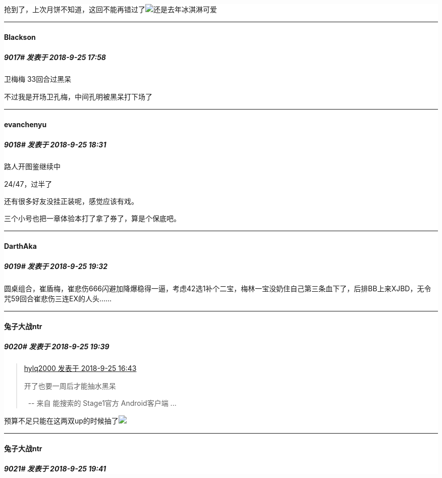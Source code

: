 
抢到了，上次月饼不知道，这回不能再错过了<img src="https://static.saraba1st.com/image/smiley/face2017/068.png" referrerpolicy="no-referrer">还是去年冰淇淋可爱


-----

####  Blackson  
##### 9017#       发表于 2018-9-25 17:58


卫梅梅 33回合过黑呆


不过我是开场卫孔梅，中间孔明被黑呆打下场了


-----

####  evanchenyu  
##### 9018#       发表于 2018-9-25 18:31


路人开图鉴继续中

24/47，过半了

还有很多好友没挂正装呢，感觉应该有戏。

三个小号也把一章体验本打了拿了券了，算是个保底吧。


-----

####  DarthAka  
##### 9019#       发表于 2018-9-25 19:32


圆桌组合，崔盾梅，崔悲伤666闪避加降爆稳得一逼，考虑42选1补个二宝，梅林一宝没奶住自己第三条血下了，后排BB上来XJBD，无令咒59回合崔悲伤三连EX的人头……


-----

####  兔子大战ntr  
##### 9020#       发表于 2018-9-25 19:39


<blockquote><a href="httphttps://bbs.saraba1st.com/2b/forum.php?mod=redirect&amp;goto=findpost&amp;pid=41074555&amp;ptid=1712412" target="_blank">hylq2000 发表于 2018-9-25 16:43</a>

开了也要一周后才能抽水黑呆


  -- 来自 能搜索的 Stage1官方 Android客户端 ...</blockquote>
预算不足只能在这两双up的时候抽了<img src="https://static.saraba1st.com/image/smiley/face2017/055.png" referrerpolicy="no-referrer">


-----

####  兔子大战ntr  
##### 9021#       发表于 2018-9-25 19:41
